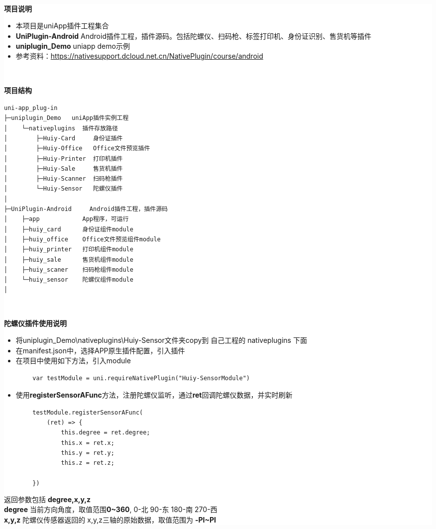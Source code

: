 **项目说明** 
- 本项目是uniApp插件工程集合
- **UniPlugin-Android** Android插件工程，插件源码。包括陀螺仪、扫码枪、标签打印机、身份证识别、售货机等插件
- **uniplugin_Demo** uniapp demo示例
- 参考资料：https://nativesupport.dcloud.net.cn/NativePlugin/course/android
<br>
 
 
**项目结构** 
```
uni-app_plug-in
├─uniplugin_Demo   uniApp插件实例工程
│    └─nativeplugins  插件存放路径
│        ├─Huiy-Card     身份证插件
│        ├─Huiy-Office   Office文件预览插件
│        ├─Huiy-Printer  打印机插件
│        ├─Huiy-Sale     售货机插件
│        ├─Huiy-Scanner  扫码枪插件
│        └─Huiy-Sensor   陀螺仪插件
│ 
├─UniPlugin-Android     Android插件工程，插件源码 
│    ├─app            App程序，可运行
│    ├─huiy_card      身份证组件module
│    ├─huiy_office    Office文件预览组件module
│    ├─huiy_printer   打印机组件module
│    ├─huiy_sale      售货机组件module
│    ├─huiy_scaner    扫码枪组件module
│    └─huiy_sensor    陀螺仪组件module
│   
```


<br>
 

**陀螺仪插件使用说明** 
- 将uniplugin_Demo\nativeplugins\Huiy-Sensor文件夹copy到 自己工程的 nativeplugins 下面
- 在manifest.json中，选择APP原生插件配置，引入插件
- 在项目中使用如下方法，引入module
```
        var testModule = uni.requireNativePlugin("Huiy-SensorModule")
```

- 使用**registerSensorAFunc**方法，注册陀螺仪监听，通过**ret**回调陀螺仪数据，并实时刷新
```
		testModule.registerSensorAFunc(
			(ret) => {
				this.degree = ret.degree;
				this.x = ret.x;
				this.y = ret.y;
				this.z = ret.z;
				
		})
```
返回参数包括 **degree,x,y,z**
<br>
**degree** 当前方向角度，取值范围**0~360**, 0-北 90-东 180-南 270-西
<br>
**x,y,z** 陀螺仪传感器返回的 x,y,z三轴的原始数据，取值范围为 **-PI~PI**
<br>
 